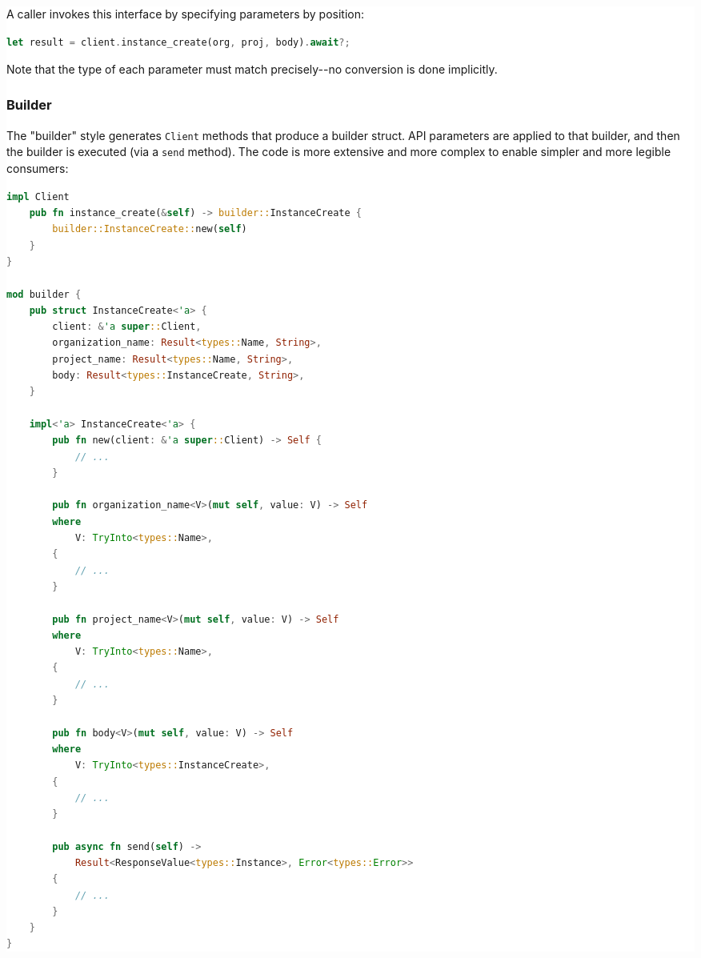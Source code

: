 A caller invokes this interface by specifying parameters by position:

```rust
let result = client.instance_create(org, proj, body).await?;
```

Note that the type of each parameter must match precisely--no conversion is
done implicitly.

### Builder

The "builder" style generates `Client` methods that produce a builder struct.
API parameters are applied to that builder, and then the builder is executed
(via a `send` method). The code is more extensive and more complex to enable
simpler and more legible consumers:

```rust
impl Client
    pub fn instance_create(&self) -> builder::InstanceCreate {
        builder::InstanceCreate::new(self)
    }
}

mod builder {
    pub struct InstanceCreate<'a> {
        client: &'a super::Client,
        organization_name: Result<types::Name, String>,
        project_name: Result<types::Name, String>,
        body: Result<types::InstanceCreate, String>,
    }

    impl<'a> InstanceCreate<'a> {
        pub fn new(client: &'a super::Client) -> Self {
            // ...
        }

        pub fn organization_name<V>(mut self, value: V) -> Self
        where
            V: TryInto<types::Name>,
        {
            // ...
        }

        pub fn project_name<V>(mut self, value: V) -> Self
        where
            V: TryInto<types::Name>,
        {
            // ...
        }

        pub fn body<V>(mut self, value: V) -> Self
        where
            V: TryInto<types::InstanceCreate>,
        {
            // ...
        }

        pub async fn send(self) ->
            Result<ResponseValue<types::Instance>, Error<types::Error>>
        {
            // ...
        }
    }
}
```
